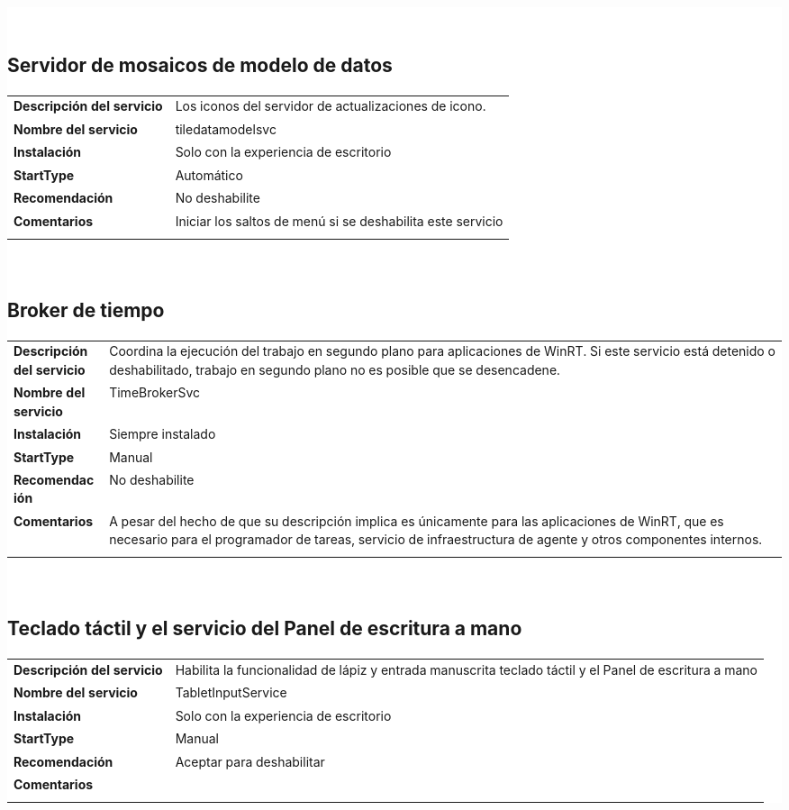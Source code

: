 <br />  

## <a name="tile-data-model-server"></a>Servidor de mosaicos de modelo de datos           
| | |           
|---|---|   
|   **Descripción del servicio** |   Los iconos del servidor de actualizaciones de icono.
|   **Nombre del servicio**    |   tiledatamodelsvc
|   **Instalación**    |   Solo con la experiencia de escritorio
|   **StartType**   |   Automático
|   **Recomendación**  |   No deshabilite
|   **Comentarios**    |   Iniciar los saltos de menú si se deshabilita este servicio
|||         
            
<br />          

##  <a name="time-broker"></a>Broker de tiempo     
| | |           
|---|---|       
|   **Descripción del servicio** |   Coordina la ejecución del trabajo en segundo plano para aplicaciones de WinRT. Si este servicio está detenido o deshabilitado, trabajo en segundo plano no es posible que se desencadene.
|   **Nombre del servicio**    |   TimeBrokerSvc
|   **Instalación**    |   Siempre instalado
|   **StartType**   |   Manual
|   **Recomendación**  |   No deshabilite
|   **Comentarios**    |   A pesar del hecho de que su descripción implica es únicamente para las aplicaciones de WinRT, que es necesario para el programador de tareas, servicio de infraestructura de agente y otros componentes internos.
|||         
            
<br />          

## <a name="touch-keyboard-and-handwriting-panel-service"></a>Teclado táctil y el servicio del Panel de escritura a mano         
| | |           
|---|---|   
|   **Descripción del servicio** |   Habilita la funcionalidad de lápiz y entrada manuscrita teclado táctil y el Panel de escritura a mano
|   **Nombre del servicio**    |   TabletInputService
|   **Instalación**    |   Solo con la experiencia de escritorio
|   **StartType**   |   Manual
|   **Recomendación**  |   Aceptar para deshabilitar
|   **Comentarios**    |   
|||         
            